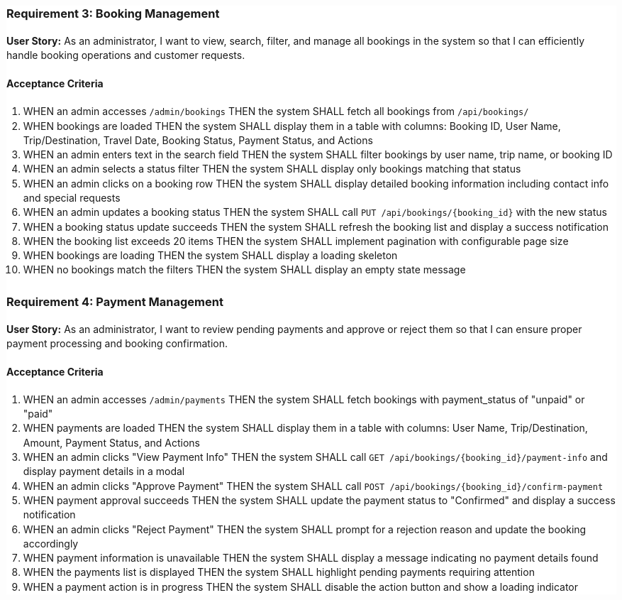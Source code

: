### Requirement 3: Booking Management

**User Story:** As an administrator, I want to view, search, filter, and manage all bookings in the system so that I can efficiently handle booking operations and customer requests.

#### Acceptance Criteria

1. WHEN an admin accesses `/admin/bookings` THEN the system SHALL fetch all bookings from `/api/bookings/`
2. WHEN bookings are loaded THEN the system SHALL display them in a table with columns: Booking ID, User Name, Trip/Destination, Travel Date, Booking Status, Payment Status, and Actions
3. WHEN an admin enters text in the search field THEN the system SHALL filter bookings by user name, trip name, or booking ID
4. WHEN an admin selects a status filter THEN the system SHALL display only bookings matching that status
5. WHEN an admin clicks on a booking row THEN the system SHALL display detailed booking information including contact info and special requests
6. WHEN an admin updates a booking status THEN the system SHALL call `PUT /api/bookings/{booking_id}` with the new status
7. WHEN a booking status update succeeds THEN the system SHALL refresh the booking list and display a success notification
8. WHEN the booking list exceeds 20 items THEN the system SHALL implement pagination with configurable page size
9. WHEN bookings are loading THEN the system SHALL display a loading skeleton
10. WHEN no bookings match the filters THEN the system SHALL display an empty state message

### Requirement 4: Payment Management

**User Story:** As an administrator, I want to review pending payments and approve or reject them so that I can ensure proper payment processing and booking confirmation.

#### Acceptance Criteria

1. WHEN an admin accesses `/admin/payments` THEN the system SHALL fetch bookings with payment_status of "unpaid" or "paid"
2. WHEN payments are loaded THEN the system SHALL display them in a table with columns: User Name, Trip/Destination, Amount, Payment Status, and Actions
3. WHEN an admin clicks "View Payment Info" THEN the system SHALL call `GET /api/bookings/{booking_id}/payment-info` and display payment details in a modal
4. WHEN an admin clicks "Approve Payment" THEN the system SHALL call `POST /api/bookings/{booking_id}/confirm-payment`
5. WHEN payment approval succeeds THEN the system SHALL update the payment status to "Confirmed" and display a success notification
6. WHEN an admin clicks "Reject Payment" THEN the system SHALL prompt for a rejection reason and update the booking accordingly
7. WHEN payment information is unavailable THEN the system SHALL display a message indicating no payment details found
8. WHEN the payments list is displayed THEN the system SHALL highlight pending payments requiring attention
9. WHEN a payment action is in progress THEN the system SHALL disable the action button and show a loading indicator
